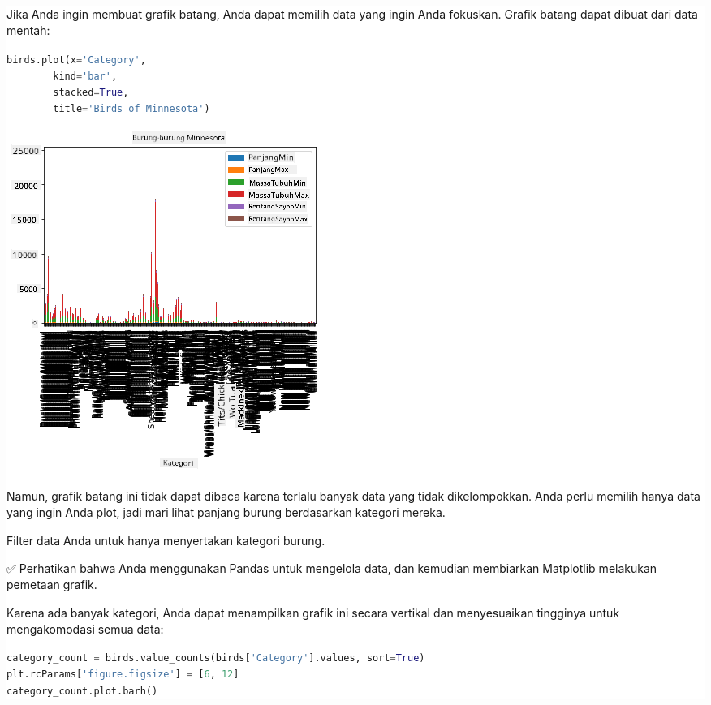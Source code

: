 Jika Anda ingin membuat grafik batang, Anda dapat memilih data yang ingin Anda fokuskan. Grafik batang dapat dibuat dari data mentah:

```python
birds.plot(x='Category',
        kind='bar',
        stacked=True,
        title='Birds of Minnesota')

```  
![Data penuh sebagai grafik batang](../../../../translated_images/full-data-bar-02.aaa3fda71c63ed564b917841a1886c177dd9a26424142e510c0c0498fd6ca160.id.png)

Namun, grafik batang ini tidak dapat dibaca karena terlalu banyak data yang tidak dikelompokkan. Anda perlu memilih hanya data yang ingin Anda plot, jadi mari lihat panjang burung berdasarkan kategori mereka.

Filter data Anda untuk hanya menyertakan kategori burung.

✅ Perhatikan bahwa Anda menggunakan Pandas untuk mengelola data, dan kemudian membiarkan Matplotlib melakukan pemetaan grafik.

Karena ada banyak kategori, Anda dapat menampilkan grafik ini secara vertikal dan menyesuaikan tingginya untuk mengakomodasi semua data:

```python
category_count = birds.value_counts(birds['Category'].values, sort=True)
plt.rcParams['figure.figsize'] = [6, 12]
category_count.plot.barh()
```  